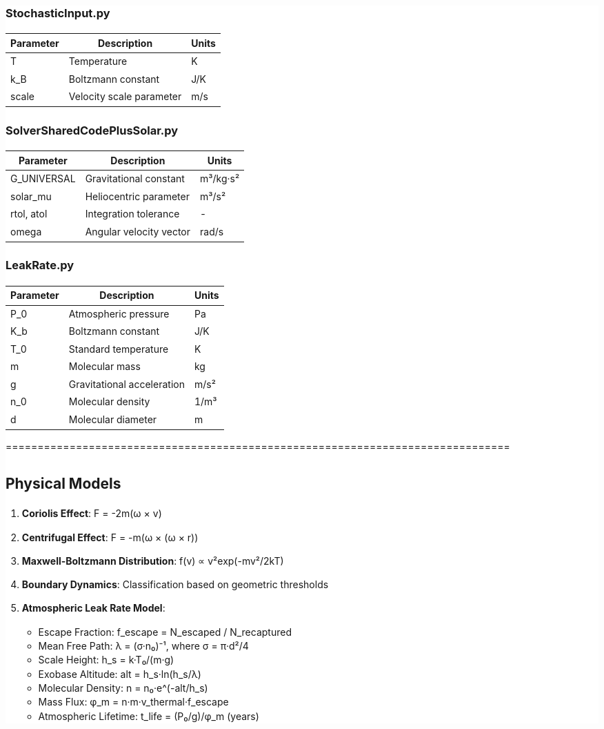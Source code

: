 ### StochasticInput.py
| Parameter | Description | Units |
|-----------|-------------|-------|
| T | Temperature | K |
| k_B | Boltzmann constant | J/K |
| scale | Velocity scale parameter | m/s |

### SolverSharedCodePlusSolar.py
| Parameter | Description | Units |
|-----------|-------------|-------|
| G_UNIVERSAL | Gravitational constant | m³/kg·s² |
| solar_mu | Heliocentric parameter | m³/s² |
| rtol, atol | Integration tolerance | - |
| omega | Angular velocity vector | rad/s |

### LeakRate.py
| Parameter | Description | Units |
|-----------|-------------|-------|
| P_0 | Atmospheric pressure | Pa |
| K_b | Boltzmann constant | J/K |
| T_0 | Standard temperature | K |
| m | Molecular mass | kg |
| g | Gravitational acceleration | m/s² |
| n_0 | Molecular density | 1/m³ |
| d | Molecular diameter | m |

===============================================================================

## Physical Models

1. **Coriolis Effect**: F = -2m(ω × v)

2. **Centrifugal Effect**: F = -m(ω × (ω × r))

3. **Maxwell-Boltzmann Distribution**: f(v) ∝ v²exp(-mv²/2kT)

4. **Boundary Dynamics**: Classification based on geometric thresholds

5. **Atmospheric Leak Rate Model**:
   - Escape Fraction: f_escape = N_escaped / N_recaptured
   - Mean Free Path: λ = (σ·n₀)⁻¹, where σ = π·d²/4
   - Scale Height: h_s = k·T₀/(m·g)
   - Exobase Altitude: alt = h_s·ln(h_s/λ)
   - Molecular Density: n = n₀·e^(-alt/h_s)
   - Mass Flux: φ_m = n·m·v_thermal·f_escape
   - Atmospheric Lifetime: t_life = (P₀/g)/φ_m (years)
  